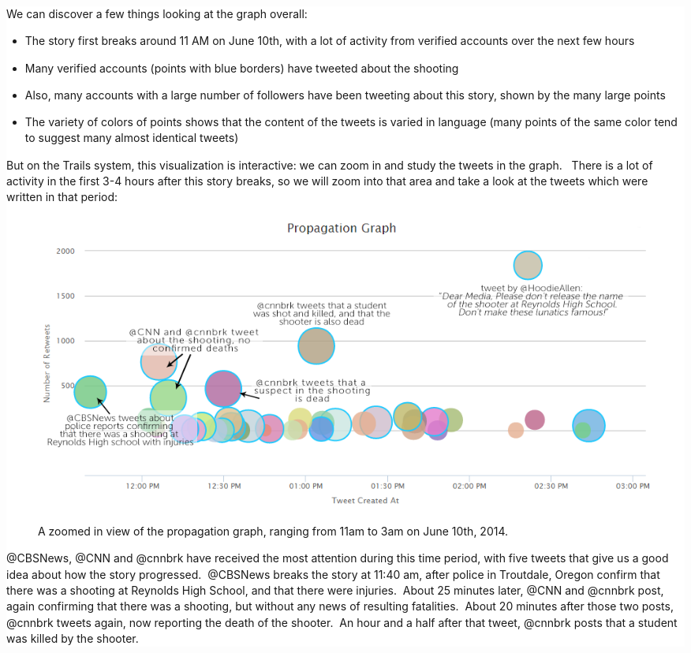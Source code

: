 </figure>

We can discover a few things looking at the graph overall:

- The story first breaks around 11 AM on June 10th, with a lot of activity from verified accounts over the next few hours

- Many verified accounts (points with blue borders) have tweeted about the shooting

- Also, many accounts with a large number of followers have been tweeting about this story, shown by the many large points

- The variety of colors of points shows that the content of the tweets is varied in language (many points of the same color tend to suggest many almost identical tweets)

But on the Trails system, this visualization is interactive: we can zoom in and study the tweets in the graph.   There is a lot of activity in the first 3-4 hours after this story breaks, so we will zoom into that area and take a look at the tweets which were written in that period:

<figure>

[![A zoomed in view of the propagation graph, ranging from 11am to 3am on June 10th, 2014.](images/propagation-annotated.png)](http://blogs.wellesley.edu/twittertrails/files/2014/09/propagation-annotated.png)

<figcaption>

A zoomed in view of the propagation graph, ranging from 11am to 3am on June 10th, 2014.

</figcaption>

</figure>

@CBSNews, @CNN and @cnnbrk have received the most attention during this time period, with five tweets that give us a good idea about how the story progressed.  @CBSNews breaks the story at 11:40 am, after police in Troutdale, Oregon confirm that there was a shooting at Reynolds High School, and that there were injuries.  About 25 minutes later, @CNN and @cnnbrk post, again confirming that there was a shooting, but without any news of resulting fatalities.  About 20 minutes after those two posts, @cnnbrk tweets again, now reporting the death of the shooter.  An hour and a half after that tweet, @cnnbrk posts that a student was killed by the shooter.
